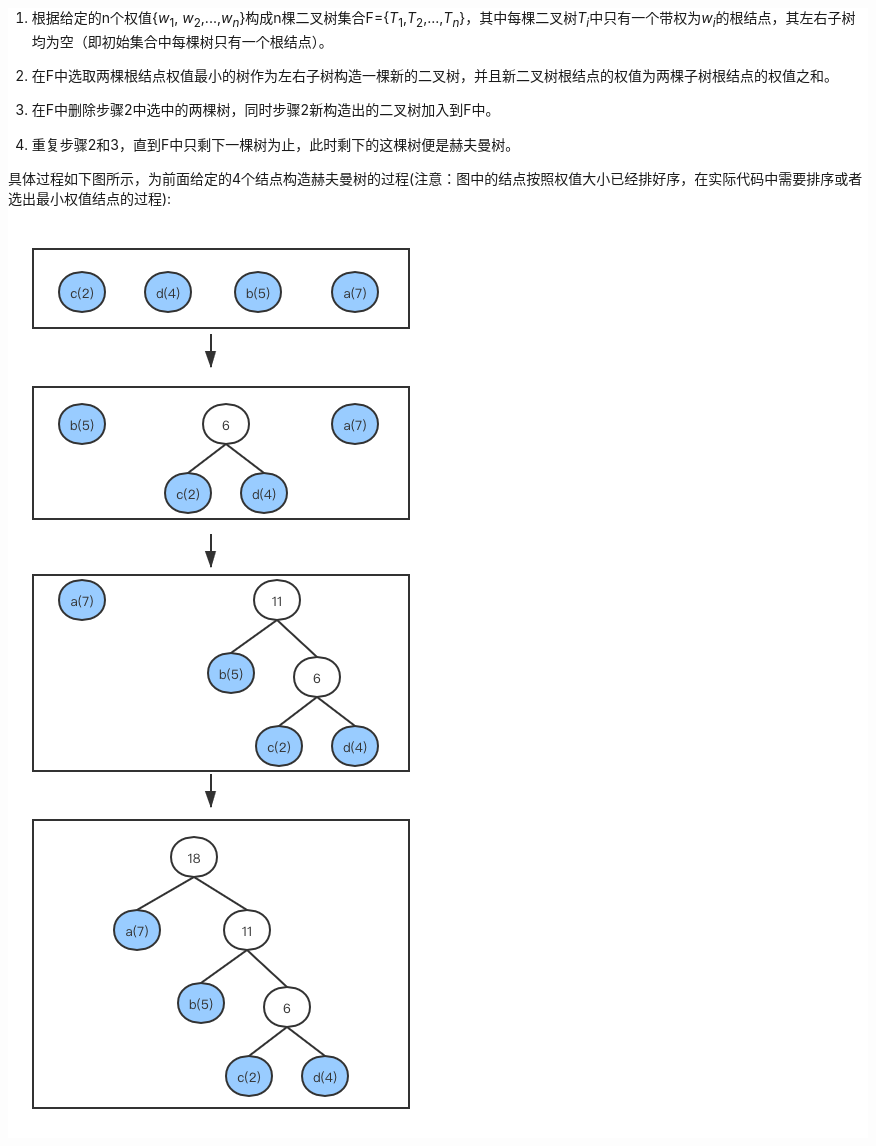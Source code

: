 1. 根据给定的n个权值{$w_1$, $w_2$,...,$w_n$}构成n棵二叉树集合F={$T_1$,$T_2$,...,$T_n$}，其中每棵二叉树$T_i$中只有一个带权为$w_i$的根结点，其左右子树均为空（即初始集合中每棵树只有一个根结点）。

2. 在F中选取两棵根结点权值最小的树作为左右子树构造一棵新的二叉树，并且新二叉树根结点的权值为两棵子树根结点的权值之和。

3. 在F中删除步骤2中选中的两棵树，同时步骤2新构造出的二叉树加入到F中。

4. 重复步骤2和3，直到F中只剩下一棵树为止，此时剩下的这棵树便是赫夫曼树。

具体过程如下图所示，为前面给定的4个结点构造赫夫曼树的过程(注意：图中的结点按照权值大小已经排好序，在实际代码中需要排序或者选出最小权值结点的过程):
 
![](/assets/img/2020-08-29/b.png)
